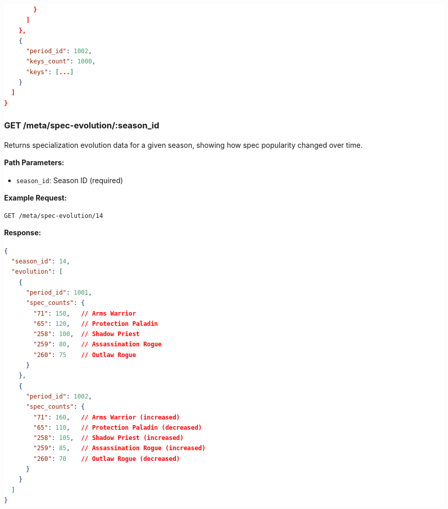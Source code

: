 ```json
        }
      ]
    },
    {
      "period_id": 1002,
      "keys_count": 1000,
      "keys": [...]
    }
  ]
}
```

### GET /meta/spec-evolution/:season_id
Returns specialization evolution data for a given season, showing how spec popularity changed over time.

**Path Parameters:**
- `season_id`: Season ID (required)

**Example Request:**
```
GET /meta/spec-evolution/14
```

**Response:**
```json
{
  "season_id": 14,
  "evolution": [
    {
      "period_id": 1001,
      "spec_counts": {
        "71": 150,   // Arms Warrior
        "65": 120,   // Protection Paladin
        "258": 100,  // Shadow Priest
        "259": 80,   // Assassination Rogue
        "260": 75    // Outlaw Rogue
      }
    },
    {
      "period_id": 1002,
      "spec_counts": {
        "71": 160,   // Arms Warrior (increased)
        "65": 110,   // Protection Paladin (decreased)
        "258": 105,  // Shadow Priest (increased)
        "259": 85,   // Assassination Rogue (increased)
        "260": 70    // Outlaw Rogue (decreased)
      }
    }
  ]
}
```
